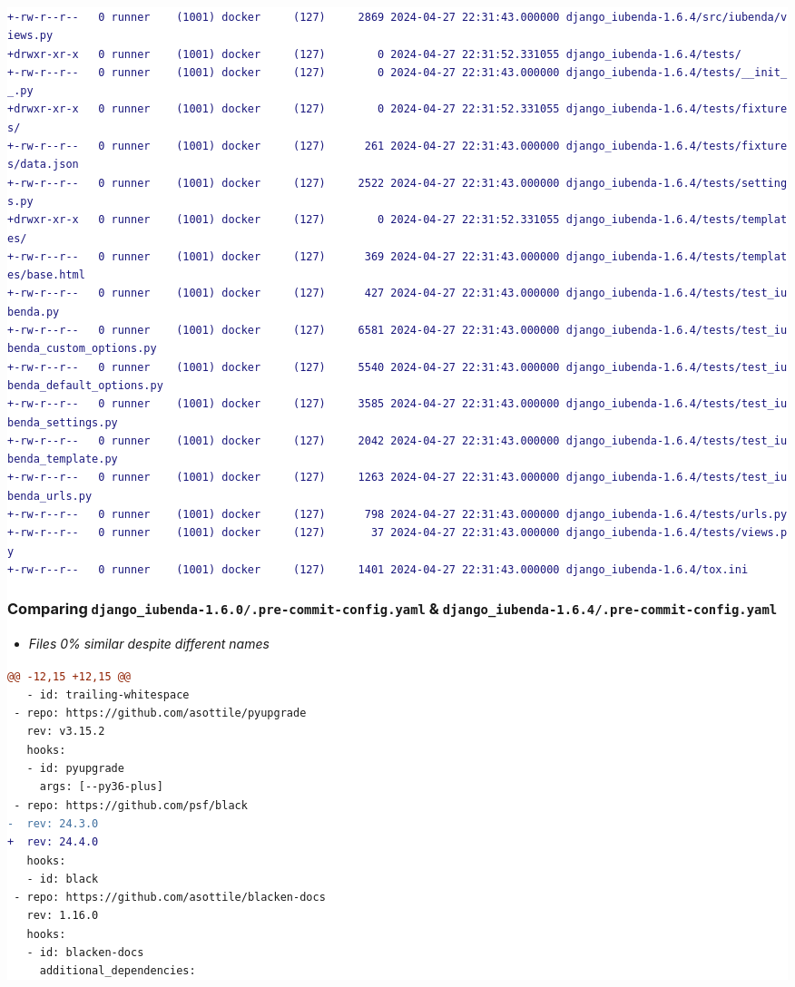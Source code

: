 ```diff
+-rw-r--r--   0 runner    (1001) docker     (127)     2869 2024-04-27 22:31:43.000000 django_iubenda-1.6.4/src/iubenda/views.py
+drwxr-xr-x   0 runner    (1001) docker     (127)        0 2024-04-27 22:31:52.331055 django_iubenda-1.6.4/tests/
+-rw-r--r--   0 runner    (1001) docker     (127)        0 2024-04-27 22:31:43.000000 django_iubenda-1.6.4/tests/__init__.py
+drwxr-xr-x   0 runner    (1001) docker     (127)        0 2024-04-27 22:31:52.331055 django_iubenda-1.6.4/tests/fixtures/
+-rw-r--r--   0 runner    (1001) docker     (127)      261 2024-04-27 22:31:43.000000 django_iubenda-1.6.4/tests/fixtures/data.json
+-rw-r--r--   0 runner    (1001) docker     (127)     2522 2024-04-27 22:31:43.000000 django_iubenda-1.6.4/tests/settings.py
+drwxr-xr-x   0 runner    (1001) docker     (127)        0 2024-04-27 22:31:52.331055 django_iubenda-1.6.4/tests/templates/
+-rw-r--r--   0 runner    (1001) docker     (127)      369 2024-04-27 22:31:43.000000 django_iubenda-1.6.4/tests/templates/base.html
+-rw-r--r--   0 runner    (1001) docker     (127)      427 2024-04-27 22:31:43.000000 django_iubenda-1.6.4/tests/test_iubenda.py
+-rw-r--r--   0 runner    (1001) docker     (127)     6581 2024-04-27 22:31:43.000000 django_iubenda-1.6.4/tests/test_iubenda_custom_options.py
+-rw-r--r--   0 runner    (1001) docker     (127)     5540 2024-04-27 22:31:43.000000 django_iubenda-1.6.4/tests/test_iubenda_default_options.py
+-rw-r--r--   0 runner    (1001) docker     (127)     3585 2024-04-27 22:31:43.000000 django_iubenda-1.6.4/tests/test_iubenda_settings.py
+-rw-r--r--   0 runner    (1001) docker     (127)     2042 2024-04-27 22:31:43.000000 django_iubenda-1.6.4/tests/test_iubenda_template.py
+-rw-r--r--   0 runner    (1001) docker     (127)     1263 2024-04-27 22:31:43.000000 django_iubenda-1.6.4/tests/test_iubenda_urls.py
+-rw-r--r--   0 runner    (1001) docker     (127)      798 2024-04-27 22:31:43.000000 django_iubenda-1.6.4/tests/urls.py
+-rw-r--r--   0 runner    (1001) docker     (127)       37 2024-04-27 22:31:43.000000 django_iubenda-1.6.4/tests/views.py
+-rw-r--r--   0 runner    (1001) docker     (127)     1401 2024-04-27 22:31:43.000000 django_iubenda-1.6.4/tox.ini
```

### Comparing `django_iubenda-1.6.0/.pre-commit-config.yaml` & `django_iubenda-1.6.4/.pre-commit-config.yaml`

 * *Files 0% similar despite different names*

```diff
@@ -12,15 +12,15 @@
   - id: trailing-whitespace
 - repo: https://github.com/asottile/pyupgrade
   rev: v3.15.2
   hooks:
   - id: pyupgrade
     args: [--py36-plus]
 - repo: https://github.com/psf/black
-  rev: 24.3.0
+  rev: 24.4.0
   hooks:
   - id: black
 - repo: https://github.com/asottile/blacken-docs
   rev: 1.16.0
   hooks:
   - id: blacken-docs
     additional_dependencies:
```
